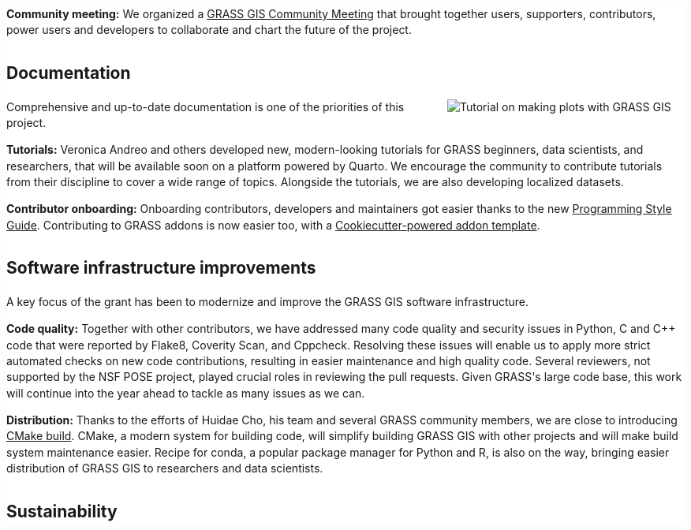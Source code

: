 **Community meeting:** We organized a [GRASS GIS Community
Meeting](/news/2024_08_02_report_community_meeting_prague_2024) that brought
together users, supporters, contributors, power users and developers to
collaborate and chart the future of the project.


## Documentation
<a href="/images/news/screenshot_tutorials_vscatterplot.png">
  <img src="/images/news/screenshot_tutorials_vscatterplot.png"
   alt="Tutorial on making plots with GRASS GIS"
   title="Tutorial on making plots with GRASS GIS"
   width="35%" style="float:right;padding-left:15px;padding-top:0px">
</a>

Comprehensive and up-to-date documentation is one of the priorities of this
project.

**Tutorials:** Veronica Andreo and others developed new, modern-looking tutorials
for GRASS beginners, data scientists, and researchers, that will be available
soon on a platform powered by Quarto. We encourage the community to contribute
tutorials from their discipline to cover a wide range of topics. Alongside the
tutorials, we are also developing localized datasets.

**Contributor onboarding:** Onboarding contributors, developers and maintainers
got easier thanks to the new [Programming Style
Guide](https://github.com/OSGeo/grass/blob/main/doc/development/style_guide.md).
Contributing to GRASS addons is now easier too, with a [Cookiecutter-powered
addon template](https://github.com/OSGeo/grass-addon-cookiecutter).


## Software infrastructure improvements

A key focus of the grant has been to modernize and improve the GRASS GIS
software infrastructure.

**Code quality:** Together with other contributors, we have addressed many code
quality and security issues in Python, C and C++ code that were reported by
Flake8, Coverity Scan, and Cppcheck. Resolving these issues will enable us to
apply more strict automated checks on new code contributions, resulting in
easier maintenance and high quality code. Several reviewers, not supported by
the NSF POSE project, played crucial roles in reviewing the pull requests. Given
GRASS's large code base, this work will continue into the year ahead to tackle
as many issues as we can.

**Distribution:** Thanks to the efforts of Huidae Cho, his team and several GRASS community
members, we are close to introducing [CMake
build](https://github.com/OSGeo/grass/pull/3621). CMake, a modern system for
building code, will simplify building GRASS GIS with other projects and will
make build system maintenance easier. Recipe for conda, a popular package
manager for Python and R, is also on the way, bringing easier distribution of
GRASS GIS to researchers and data scientists.


## Sustainability
